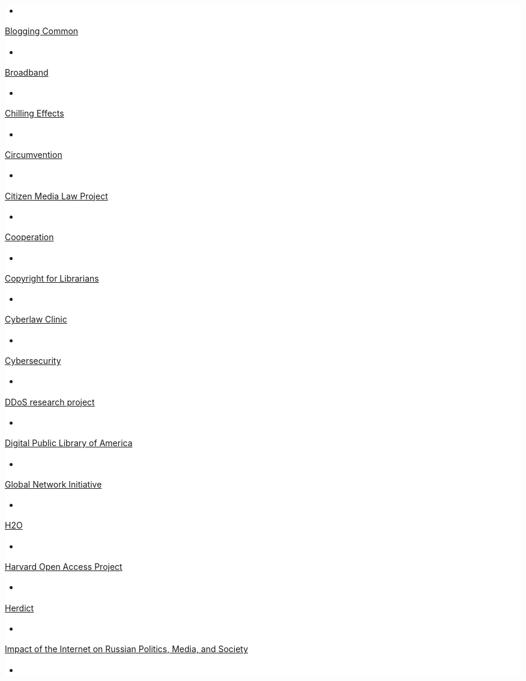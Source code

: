 * 

[Blogging Common][19]

* 

[Broadband][20]

* 

[Chilling Effects][21]

* 

[Circumvention][22]

* 

[Citizen Media Law Project][23]

* 

[Cooperation][24]

* 

[Copyright for Librarians][25]

* 

[Cyberlaw Clinic][26]

* 

[Cybersecurity][27]

* 

[DDoS research project][28]

* 

[Digital Public Library of America][29]

* 

[Global Network Initiative][30]

* 

[H2O][31]

* 

[Harvard Open Access Project][32]

* 

[Herdict][33]

* 

[Impact of the Internet on Russian Politics, Media, and Society][34]

* 


[1]: http://cyber.law.harvard.edu/about
[2]: http://cyber.law.harvard.edu/people
[3]: http://cyber.law.harvard.edu/research
[4]: http://cyber.law.harvard.edu/publications
[5]: http://cyber.law.harvard.edu/teaching
[6]: http://cyber.law.harvard.edu/events
[7]: http://cyber.law.harvard.edu/interactive
[8]: http://cyber.law.harvard.edu/newsroom
[9]: http://cyber.law.harvard.edu/getinvolved
[10]: http://cyber.law.harvard.edu/about/faq
[11]: http://cyber.law.harvard.edu/about/support
[12]: http://cyber.law.harvard.edu/about/annualreports ()
[13]: http://cyber.law.harvard.edu/../research
[14]: http://cyber.law.harvard.edu/../people/faculty
[15]: http://cyber.law.harvard.edu/../people/fellows
[16]: http://cyber.law.harvard.edu/../interactive
[17]: http://cyber.law.harvard.edu/../events
[18]: http://cyber.law.harvard.edu/../teaching
[19]: http://cyber.law.harvard.edu/research/blogging_common
[20]: http://cyber.law.harvard.edu/research/broadband
[21]: http://cyber.law.harvard.edu/research/chillingeffects
[22]: http://cyber.law.harvard.edu/research/circumvention
[23]: http://cyber.law.harvard.edu/research/citmedialaw
[24]: http://cyber.law.harvard.edu/research/cooperation
[25]: http://cyber.law.harvard.edu/research/copyrightforlibrarians
[26]: http://cyber.law.harvard.edu/teaching/cyberlawclinic
[27]: http://cyber.law.harvard.edu/research/cybersecurity
[28]: http://cyber.law.harvard.edu/research/ddos
[29]: http://cyber.law.harvard.edu/research/dpla
[30]: http://cyber.law.harvard.edu/research/principles
[31]: http://cyber.law.harvard.edu/research/h2o
[32]: http://cyber.law.harvard.edu/research/hoap
[33]: http://cyber.law.harvard.edu/research/herdict
[34]: http://cyber.law.harvard.edu/research/russia
[35]: http://cyber.law.harvard.edu/research/icann_study
[36]: http://cyber.law.harvard.edu/teaching/ilaw
[37]: http://cyber.law.harvard.edu/research/internetmonitor
[38]: http://cyber.law.harvard.edu/research/internetrobustness
[39]: http://cyber.law.harvard.edu/research/interoperability
[40]: http://cyber.law.harvard.edu/research/jamaica
[41]: http://cyber.law.harvard.edu/research/lawlab
[42]: http://cyber.law.harvard.edu/research/mediacloud
[43]: http://cyber.law.harvard.edu/research/metalab
[44]: http://cyber.law.harvard.edu/research/mindsport
[45]: http://cyber.law.harvard.edu/research/opennet
[46]: http://cyber.law.harvard.edu/research/surveillance
[47]: http://cyber.law.harvard.edu/research/projectvrm
[48]: http://cyber.law.harvard.edu/research/publius
[49]: http://cyber.law.harvard.edu/research/rethink_music
[50]: http://cyber.law.harvard.edu/research/youthandmedia
[51]: http://cyber.law.harvard.edu/research/youthandmedia/bornthisway
[52]: http://cyber.law.harvard.edu/research/youthandmedia/developingcountries
[53]: http://cyber.law.harvard.edu/research/youthandmedia/kinderbraverworld
[54]: http://cyber.law.harvard.edu/research/youthandmedia/lab
[55]: http://cyber.law.harvard.edu/research/epublishing_models
[56]: http://cyber.law.harvard.edu/research/prx
[57]: http://cyber.law.harvard.edu/research/creativecommons
[58]: http://cyber.law.harvard.edu/research/globalvoicesonline
[59]: http://cyber.law.harvard.edu/research/noankmedia
[60]: http://cyber.law.harvard.edu/research/stopbadware
[61]: http://cyber.law.harvard.edu/about/readings
[62]: http://cyber.law.harvard.edu/about/contact
[63]: http://cyber.law.harvard.edu/publications/2007/Berkman_at_10
[64]: http://creativecommons.org/licenses/by/3.0/